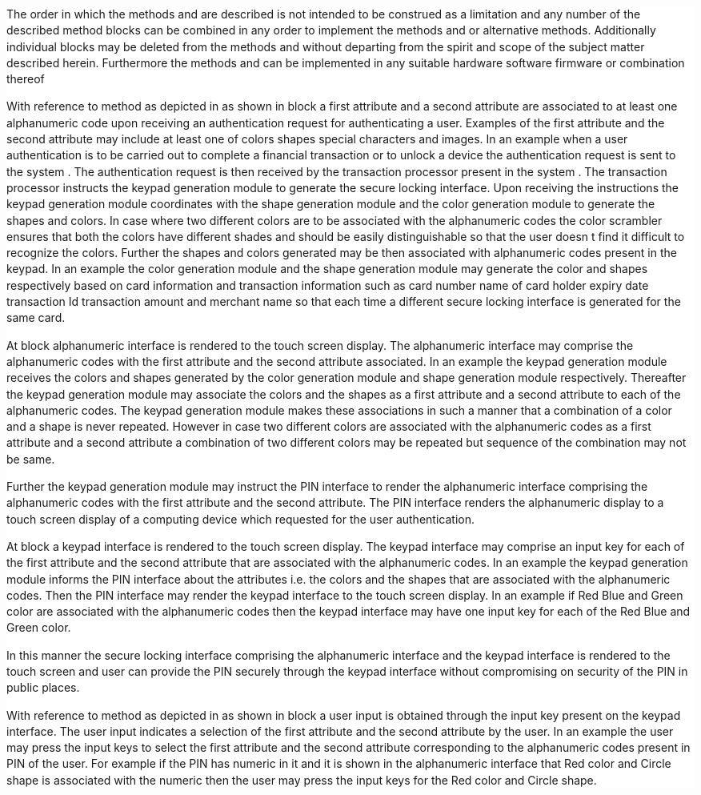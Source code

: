 The order in which the methods and are described is not intended to be construed as a limitation and any number of the described method blocks can be combined in any order to implement the methods and or alternative methods. Additionally individual blocks may be deleted from the methods and without departing from the spirit and scope of the subject matter described herein. Furthermore the methods and can be implemented in any suitable hardware software firmware or combination thereof

With reference to method as depicted in as shown in block a first attribute and a second attribute are associated to at least one alphanumeric code upon receiving an authentication request for authenticating a user. Examples of the first attribute and the second attribute may include at least one of colors shapes special characters and images. In an example when a user authentication is to be carried out to complete a financial transaction or to unlock a device the authentication request is sent to the system . The authentication request is then received by the transaction processor present in the system . The transaction processor instructs the keypad generation module to generate the secure locking interface. Upon receiving the instructions the keypad generation module coordinates with the shape generation module and the color generation module to generate the shapes and colors. In case where two different colors are to be associated with the alphanumeric codes the color scrambler ensures that both the colors have different shades and should be easily distinguishable so that the user doesn t find it difficult to recognize the colors. Further the shapes and colors generated may be then associated with alphanumeric codes present in the keypad. In an example the color generation module and the shape generation module may generate the color and shapes respectively based on card information and transaction information such as card number name of card holder expiry date transaction Id transaction amount and merchant name so that each time a different secure locking interface is generated for the same card.

At block alphanumeric interface is rendered to the touch screen display. The alphanumeric interface may comprise the alphanumeric codes with the first attribute and the second attribute associated. In an example the keypad generation module receives the colors and shapes generated by the color generation module and shape generation module respectively. Thereafter the keypad generation module may associate the colors and the shapes as a first attribute and a second attribute to each of the alphanumeric codes. The keypad generation module makes these associations in such a manner that a combination of a color and a shape is never repeated. However in case two different colors are associated with the alphanumeric codes as a first attribute and a second attribute a combination of two different colors may be repeated but sequence of the combination may not be same.

Further the keypad generation module may instruct the PIN interface to render the alphanumeric interface comprising the alphanumeric codes with the first attribute and the second attribute. The PIN interface renders the alphanumeric display to a touch screen display of a computing device which requested for the user authentication.

At block a keypad interface is rendered to the touch screen display. The keypad interface may comprise an input key for each of the first attribute and the second attribute that are associated with the alphanumeric codes. In an example the keypad generation module informs the PIN interface about the attributes i.e. the colors and the shapes that are associated with the alphanumeric codes. Then the PIN interface may render the keypad interface to the touch screen display. In an example if Red Blue and Green color are associated with the alphanumeric codes then the keypad interface may have one input key for each of the Red Blue and Green color.

In this manner the secure locking interface comprising the alphanumeric interface and the keypad interface is rendered to the touch screen and user can provide the PIN securely through the keypad interface without compromising on security of the PIN in public places.

With reference to method as depicted in as shown in block a user input is obtained through the input key present on the keypad interface. The user input indicates a selection of the first attribute and the second attribute by the user. In an example the user may press the input keys to select the first attribute and the second attribute corresponding to the alphanumeric codes present in PIN of the user. For example if the PIN has numeric in it and it is shown in the alphanumeric interface that Red color and Circle shape is associated with the numeric then the user may press the input keys for the Red color and Circle shape.
